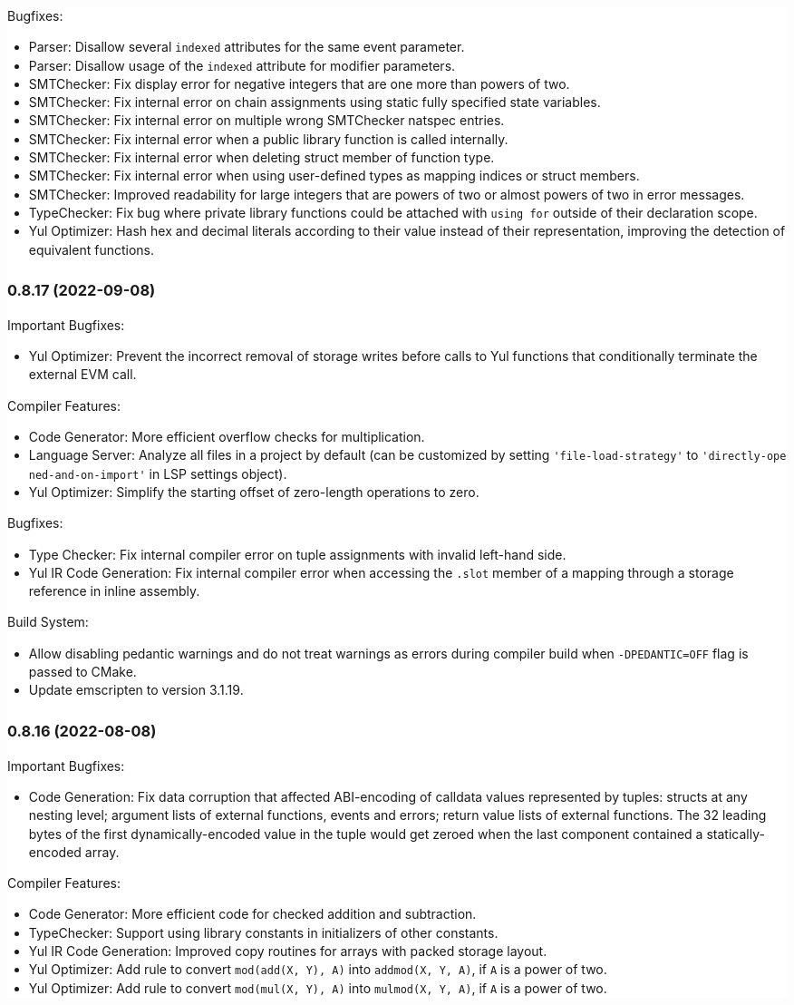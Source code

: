 
Bugfixes:
 * Parser: Disallow several ``indexed`` attributes for the same event parameter.
 * Parser: Disallow usage of the ``indexed`` attribute for modifier parameters.
 * SMTChecker: Fix display error for negative integers that are one more than powers of two.
 * SMTChecker: Fix internal error on chain assignments using static fully specified state variables.
 * SMTChecker: Fix internal error on multiple wrong SMTChecker natspec entries.
 * SMTChecker: Fix internal error when a public library function is called internally.
 * SMTChecker: Fix internal error when deleting struct member of function type.
 * SMTChecker: Fix internal error when using user-defined types as mapping indices or struct members.
 * SMTChecker: Improved readability for large integers that are powers of two or almost powers of two in error messages.
 * TypeChecker: Fix bug where private library functions could be attached with ``using for`` outside of their declaration scope.
 * Yul Optimizer: Hash hex and decimal literals according to their value instead of their representation, improving the detection of equivalent functions.


### 0.8.17 (2022-09-08)

Important Bugfixes:
 * Yul Optimizer: Prevent the incorrect removal of storage writes before calls to Yul functions that conditionally terminate the external EVM call.


Compiler Features:
 * Code Generator: More efficient overflow checks for multiplication.
 * Language Server: Analyze all files in a project by default (can be customized by setting ``'file-load-strategy'`` to ``'directly-opened-and-on-import'`` in LSP settings object).
 * Yul Optimizer: Simplify the starting offset of zero-length operations to zero.


Bugfixes:
 * Type Checker: Fix internal compiler error on tuple assignments with invalid left-hand side.
 * Yul IR Code Generation: Fix internal compiler error when accessing the ``.slot`` member of a mapping through a storage reference in inline assembly.


Build System:
 * Allow disabling pedantic warnings and do not treat warnings as errors during compiler build when ``-DPEDANTIC=OFF`` flag is passed to CMake.
 * Update emscripten to version 3.1.19.


### 0.8.16 (2022-08-08)

Important Bugfixes:
 * Code Generation: Fix data corruption that affected ABI-encoding of calldata values represented by tuples: structs at any nesting level; argument lists of external functions, events and errors; return value lists of external functions. The 32 leading bytes of the first dynamically-encoded value in the tuple would get zeroed when the last component contained a statically-encoded array.


Compiler Features:
 * Code Generator: More efficient code for checked addition and subtraction.
 * TypeChecker: Support using library constants in initializers of other constants.
 * Yul IR Code Generation: Improved copy routines for arrays with packed storage layout.
 * Yul Optimizer: Add rule to convert ``mod(add(X, Y), A)`` into ``addmod(X, Y, A)``, if ``A`` is a power of two.
 * Yul Optimizer: Add rule to convert ``mod(mul(X, Y), A)`` into ``mulmod(X, Y, A)``, if ``A`` is a power of two.
